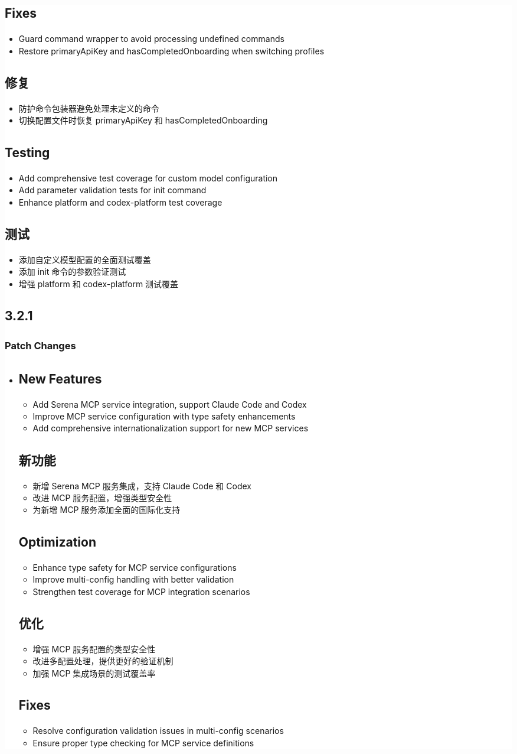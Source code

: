  ## Fixes
  - Guard command wrapper to avoid processing undefined commands
  - Restore primaryApiKey and hasCompletedOnboarding when switching profiles

  ## 修复
  - 防护命令包装器避免处理未定义的命令
  - 切换配置文件时恢复 primaryApiKey 和 hasCompletedOnboarding

  ## Testing
  - Add comprehensive test coverage for custom model configuration
  - Add parameter validation tests for init command
  - Enhance platform and codex-platform test coverage

  ## 测试
  - 添加自定义模型配置的全面测试覆盖
  - 添加 init 命令的参数验证测试
  - 增强 platform 和 codex-platform 测试覆盖

## 3.2.1

### Patch Changes

- ## New Features
  - Add Serena MCP service integration, support Claude Code and Codex
  - Improve MCP service configuration with type safety enhancements
  - Add comprehensive internationalization support for new MCP services

  ## 新功能
  - 新增 Serena MCP 服务集成，支持 Claude Code 和 Codex
  - 改进 MCP 服务配置，增强类型安全性
  - 为新增 MCP 服务添加全面的国际化支持

  ## Optimization
  - Enhance type safety for MCP service configurations
  - Improve multi-config handling with better validation
  - Strengthen test coverage for MCP integration scenarios

  ## 优化
  - 增强 MCP 服务配置的类型安全性
  - 改进多配置处理，提供更好的验证机制
  - 加强 MCP 集成场景的测试覆盖率

  ## Fixes
  - Resolve configuration validation issues in multi-config scenarios
  - Ensure proper type checking for MCP service definitions
